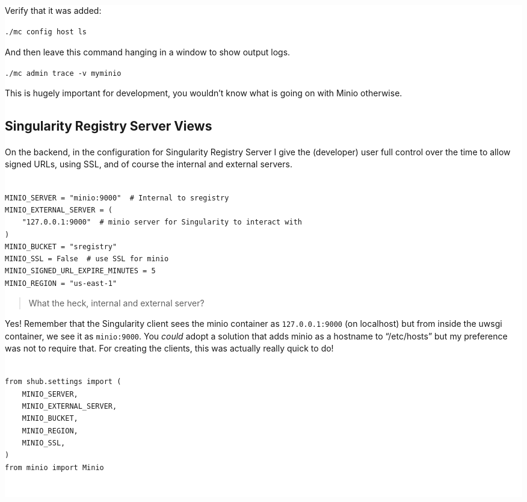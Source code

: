 <p>Verify that it was added:</p>

<div class="language-bash highlighter-rouge"><div class="highlight"><pre class="highlight"><code>./mc config host <span class="nb">ls</span>
</code></pre></div></div>
<p>And then leave this command hanging in a window to show output logs.</p>

<div class="language-bash highlighter-rouge"><div class="highlight"><pre class="highlight"><code>./mc admin trace <span class="nt">-v</span> myminio
</code></pre></div></div>

<p>This is hugely important for development, you wouldn’t know what is going on
with Minio otherwise.</p>

<h2 id="singularity-registry-server-views">Singularity Registry Server Views</h2>

<p>On the backend, in the configuration for Singularity Registry Server I give the
(developer) user full control over the time to allow signed URLs, using
SSL, and of course the internal and external servers.</p>

<div class="language-python highlighter-rouge"><div class="highlight"><pre class="highlight"><code>
<span class="n">MINIO_SERVER</span> <span class="o">=</span> <span class="s">"minio:9000"</span>  <span class="c1"># Internal to sregistry
</span><span class="n">MINIO_EXTERNAL_SERVER</span> <span class="o">=</span> <span class="p">(</span>
    <span class="s">"127.0.0.1:9000"</span>  <span class="c1"># minio server for Singularity to interact with
</span><span class="p">)</span>
<span class="n">MINIO_BUCKET</span> <span class="o">=</span> <span class="s">"sregistry"</span>
<span class="n">MINIO_SSL</span> <span class="o">=</span> <span class="bp">False</span>  <span class="c1"># use SSL for minio
</span><span class="n">MINIO_SIGNED_URL_EXPIRE_MINUTES</span> <span class="o">=</span> <span class="mi">5</span>
<span class="n">MINIO_REGION</span> <span class="o">=</span> <span class="s">"us-east-1"</span>
</code></pre></div></div>

<blockquote>
  <p>What the heck, internal and external server?</p>
</blockquote>

<p>Yes! Remember that the Singularity client sees the minio container as <code class="language-plaintext highlighter-rouge">127.0.0.1:9000</code> 
(on localhost) but from inside the uwsgi container, we see it as <code class="language-plaintext highlighter-rouge">minio:9000</code>. You <em>could</em>
adopt a solution that adds minio as a hostname to “/etc/hosts” but my preference was not
to require that. For creating the clients, this was actually really quick to do!</p>

<div class="language-python highlighter-rouge"><div class="highlight"><pre class="highlight"><code>
<span class="kn">from</span> <span class="nn">shub.settings</span> <span class="kn">import</span> <span class="p">(</span>
    <span class="n">MINIO_SERVER</span><span class="p">,</span>
    <span class="n">MINIO_EXTERNAL_SERVER</span><span class="p">,</span>
    <span class="n">MINIO_BUCKET</span><span class="p">,</span>
    <span class="n">MINIO_REGION</span><span class="p">,</span>
    <span class="n">MINIO_SSL</span><span class="p">,</span>
<span class="p">)</span>
<span class="kn">from</span> <span class="nn">minio</span> <span class="kn">import</span> <span class="n">Minio</span>
